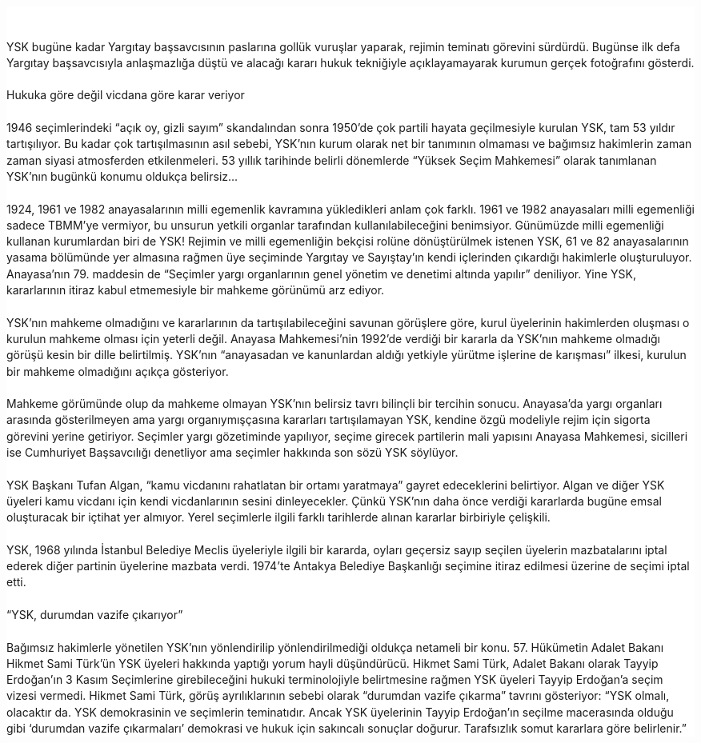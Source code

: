    <br/>
   <br/>
   YSK bugüne kadar Yargıtay başsavcısının paslarına gollük vuruşlar yaparak, rejimin teminatı görevini sürdürdü. Bugünse ilk defa Yargıtay başsavcısıyla anlaşmazlığa düştü ve alacağı kararı hukuk tekniğiyle açıklayamayarak kurumun gerçek fotoğrafını gösterdi.
   <br/>
   <br/>
   Hukuka göre değil vicdana göre karar veriyor
   <br/>
   <br/>
   1946 seçimlerindeki “açık oy, gizli sayım” skandalından sonra 1950’de çok partili hayata geçilmesiyle kurulan YSK, tam 53 yıldır tartışılıyor. Bu kadar çok tartışılmasının asıl sebebi, YSK’nın kurum olarak net bir tanımının olmaması ve bağımsız hakimlerin zaman zaman siyasi atmosferden etkilenmeleri. 53 yıllık tarihinde belirli dönemlerde “Yüksek Seçim Mahkemesi” olarak tanımlanan YSK’nın bugünkü konumu oldukça belirsiz...
   <br/>
   <br/>
   1924, 1961 ve 1982 anayasalarının milli egemenlik kavramına yükledikleri anlam çok farklı. 1961 ve 1982 anayasaları milli egemenliği sadece TBMM’ye vermiyor, bu unsurun yetkili organlar tarafından kullanılabileceğini benimsiyor. Günümüzde milli egemenliği kullanan kurumlardan biri de YSK! Rejimin ve milli egemenliğin bekçisi rolüne dönüştürülmek istenen YSK, 61 ve 82 anayasalarının yasama bölümünde yer almasına rağmen üye seçiminde Yargıtay ve Sayıştay’ın kendi içlerinden çıkardığı hakimlerle oluşturuluyor. Anayasa’nın 79. maddesin de “Seçimler yargı organlarının genel yönetim ve denetimi altında yapılır” deniliyor. Yine YSK, kararlarının itiraz kabul etmemesiyle bir mahkeme görünümü arz ediyor.
   <br/>
   <br/>
   YSK’nın mahkeme olmadığını ve kararlarının da tartışılabileceğini savunan görüşlere göre, kurul üyelerinin hakimlerden oluşması o kurulun mahkeme olması için yeterli değil. Anayasa Mahkemesi’nin 1992’de verdiği bir kararla da YSK’nın mahkeme olmadığı görüşü kesin bir dille belirtilmiş. YSK’nın “anayasadan ve kanunlardan aldığı yetkiyle yürütme işlerine de karışması” ilkesi, kurulun bir mahkeme olmadığını açıkça gösteriyor.
   <br/>
   <br/>
   Mahkeme görümünde olup da mahkeme olmayan YSK’nın belirsiz tavrı bilinçli bir tercihin sonucu. Anayasa’da yargı organları arasında gösterilmeyen ama yargı organıymışçasına kararları tartışılamayan YSK, kendine özgü modeliyle rejim için sigorta görevini yerine getiriyor. Seçimler yargı gözetiminde yapılıyor, seçime girecek partilerin mali yapısını Anayasa Mahkemesi, sicilleri ise Cumhuriyet Başsavcılığı denetliyor ama seçimler hakkında son sözü YSK söylüyor.
   <br/>
   <br/>
   YSK Başkanı Tufan Algan, “kamu vicdanını rahatlatan bir ortamı yaratmaya” gayret edeceklerini belirtiyor. Algan ve diğer YSK üyeleri kamu vicdanı için kendi vicdanlarının sesini dinleyecekler. Çünkü YSK’nın daha önce verdiği kararlarda bugüne emsal oluşturacak bir içtihat yer almıyor. Yerel seçimlerle ilgili farklı tarihlerde alınan kararlar birbiriyle çelişkili.
   <br/>
   <br/>
   YSK, 1968 yılında İstanbul Belediye Meclis üyeleriyle ilgili bir kararda, oyları geçersiz sayıp seçilen üyelerin mazbatalarını iptal ederek diğer partinin üyelerine mazbata verdi. 1974’te Antakya Belediye Başkanlığı seçimine itiraz edilmesi üzerine de seçimi iptal etti.
   <br/>
   <br/>
   “YSK, durumdan vazife çıkarıyor”
   <br/>
   <br/>
   Bağımsız hakimlerle yönetilen YSK’nın yönlendirilip yönlendirilmediği oldukça netameli bir konu. 57. Hükümetin Adalet Bakanı Hikmet Sami Türk’ün YSK üyeleri hakkında yaptığı yorum hayli düşündürücü. Hikmet Sami Türk, Adalet Bakanı olarak Tayyip Erdoğan’ın 3 Kasım Seçimlerine girebileceğini hukuki terminolojiyle belirtmesine rağmen YSK üyeleri Tayyip Erdoğan’a seçim vizesi vermedi. Hikmet Sami Türk, görüş ayrılıklarının sebebi olarak “durumdan vazife çıkarma” tavrını gösteriyor: “YSK olmalı, olacaktır da. YSK demokrasinin ve seçimlerin teminatıdır. Ancak YSK üyelerinin Tayyip Erdoğan’ın seçilme macerasında olduğu gibi ‘durumdan vazife çıkarmaları’ demokrasi ve hukuk için sakıncalı sonuçlar doğurur. Tarafsızlık somut kararlara göre belirlenir.”
   <br/>